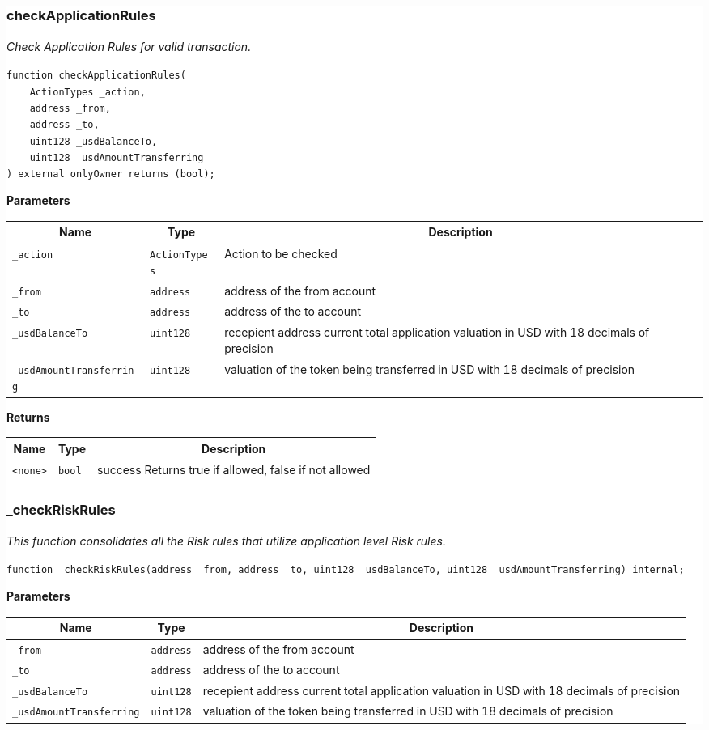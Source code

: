 
### checkApplicationRules

*Check Application Rules for valid transaction.*


```solidity
function checkApplicationRules(
    ActionTypes _action,
    address _from,
    address _to,
    uint128 _usdBalanceTo,
    uint128 _usdAmountTransferring
) external onlyOwner returns (bool);
```
**Parameters**

|Name|Type|Description|
|----|----|-----------|
|`_action`|`ActionTypes`|Action to be checked|
|`_from`|`address`|address of the from account|
|`_to`|`address`|address of the to account|
|`_usdBalanceTo`|`uint128`|recepient address current total application valuation in USD with 18 decimals of precision|
|`_usdAmountTransferring`|`uint128`|valuation of the token being transferred in USD with 18 decimals of precision|

**Returns**

|Name|Type|Description|
|----|----|-----------|
|`<none>`|`bool`|success Returns true if allowed, false if not allowed|


### _checkRiskRules

*This function consolidates all the Risk rules that utilize application level Risk rules.*


```solidity
function _checkRiskRules(address _from, address _to, uint128 _usdBalanceTo, uint128 _usdAmountTransferring) internal;
```
**Parameters**

|Name|Type|Description|
|----|----|-----------|
|`_from`|`address`|address of the from account|
|`_to`|`address`|address of the to account|
|`_usdBalanceTo`|`uint128`|recepient address current total application valuation in USD with 18 decimals of precision|
|`_usdAmountTransferring`|`uint128`|valuation of the token being transferred in USD with 18 decimals of precision|
